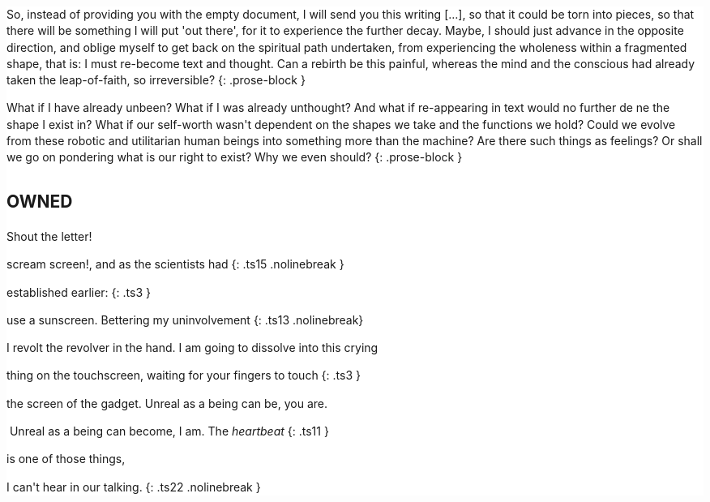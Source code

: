 So, instead of providing you with the empty document, I will send
you this writing […], so that it could be torn into pieces, so
that there will be something I will put 'out there', for it to
experience the further decay. Maybe, I should just advance in the
opposite direction, and oblige myself to get back on the
spiritual path undertaken, from experiencing the wholeness within
a fragmented shape, that is: I must re-become text and thought.
Can a rebirth be this painful, whereas the mind and the conscious
had already taken the leap-of-faith, so irreversible?
{: .prose-block }

What if I have already unbeen? What if I was already unthought?
And what if re-appearing in text would no further de ne the shape
I exist in? What if our self-worth wasn't dependent on the shapes
we take and the functions we hold? Could we evolve from these
robotic and utilitarian human beings into something more than the
machine? Are there such things as feelings? Or shall we go on
pondering what is our right to exist? Why we even should?
{: .prose-block }

## OWNED

Shout the letter!

scream screen!, and as the scientists had
{: .ts15 .nolinebreak }

established
earlier:
{: .ts3 }

use a sunscreen.
Bettering my uninvolvement
{: .ts13 .nolinebreak}

I revolt the revolver in the hand. I am going
to dissolve
into this crying

thing on the touchscreen, waiting for your fingers to
touch
{: .ts3 }

the screen of the gadget.
Unreal as a being can be, you are.

&nbsp;Unreal as a being can become, I am.
The *heartbeat*
{: .ts11 }

is
one of those things,

I can't hear in our talking.
{: .ts22 .nolinebreak }
